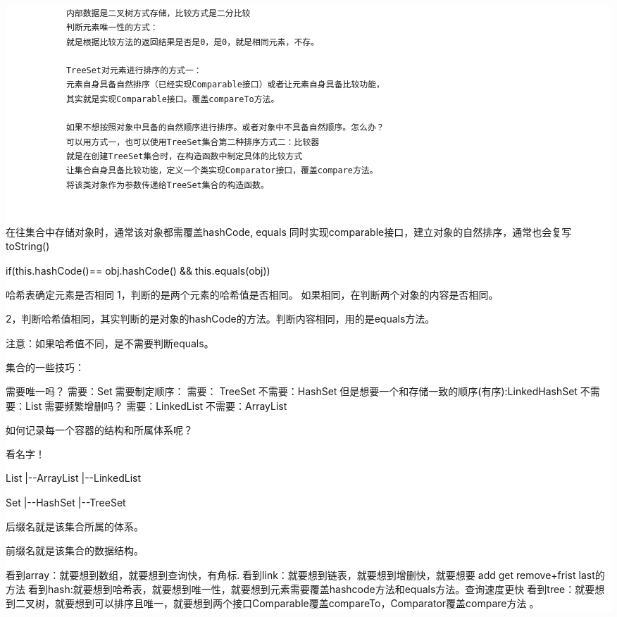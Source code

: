 				内部数据是二叉树方式存储，比较方式是二分比较
				判断元素唯一性的方式：
				就是根据比较方法的返回结果是否是0，是0，就是相同元素，不存。 
				
				TreeSet对元素进行排序的方式一：
				元素自身具备自然排序（已经实现Comparable接口）或者让元素自身具备比较功能，
				其实就是实现Comparable接口。覆盖compareTo方法。
				
			  	如果不想按照对象中具备的自然顺序进行排序。或者对象中不具备自然顺序。怎么办？
			  	可以用方式一，也可以使用TreeSet集合第二种排序方式二：比较器
				就是在创建TreeSet集合时，在构造函数中制定具体的比较方式
				让集合自身具备比较功能，定义一个类实现Comparator接口，覆盖compare方法。
				将该类对象作为参数传递给TreeSet集合的构造函数。


​				

在往集合中存储对象时，通常该对象都需覆盖hashCode, equals
同时实现comparable接口，建立对象的自然排序，通常也会复写toString()

if(this.hashCode()== obj.hashCode() && this.equals(obj))



哈希表确定元素是否相同
1，判断的是两个元素的哈希值是否相同。
	如果相同，在判断两个对象的内容是否相同。

2，判断哈希值相同，其实判断的是对象的hashCode的方法。判断内容相同，用的是equals方法。

注意：如果哈希值不同，是不需要判断equals。

集合的一些技巧：

需要唯一吗？
需要：Set
	需要制定顺序： 
			需要： TreeSet
			不需要：HashSet
			但是想要一个和存储一致的顺序(有序):LinkedHashSet
不需要：List
	需要频繁增删吗？
		需要：LinkedList
		不需要：ArrayList
		
如何记录每一个容器的结构和所属体系呢？

看名字！


List
	|--ArrayList
	|--LinkedList

Set
	|--HashSet
	|--TreeSet

后缀名就是该集合所属的体系。

前缀名就是该集合的数据结构。

看到array：就要想到数组，就要想到查询快，有角标.	
看到link：就要想到链表，就要想到增删快，就要想要 add get remove+frist last的方法 
看到hash:就要想到哈希表，就要想到唯一性，就要想到元素需要覆盖hashcode方法和equals方法。查询速度更快 
看到tree：就要想到二叉树，就要想到可以排序且唯一，就要想到两个接口Comparable覆盖compareTo，Comparator覆盖compare方法 。
